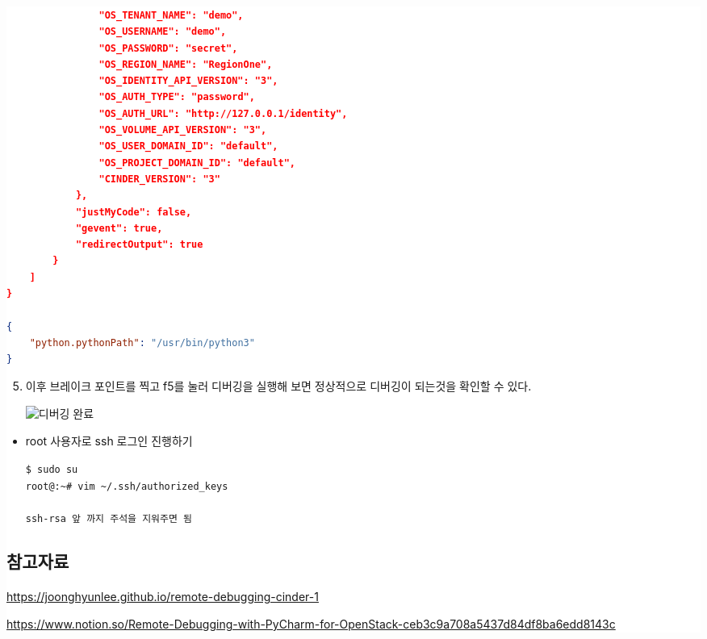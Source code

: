    ```json
                   "OS_TENANT_NAME": "demo",
                   "OS_USERNAME": "demo",
                   "OS_PASSWORD": "secret",
                   "OS_REGION_NAME": "RegionOne",
                   "OS_IDENTITY_API_VERSION": "3",
                   "OS_AUTH_TYPE": "password",
                   "OS_AUTH_URL": "http://127.0.0.1/identity",
                   "OS_VOLUME_API_VERSION": "3",
                   "OS_USER_DOMAIN_ID": "default",
                   "OS_PROJECT_DOMAIN_ID": "default",
                   "CINDER_VERSION": "3"
               },
               "justMyCode": false,
               "gevent": true,
               "redirectOutput": true
           }
       ]
   }
   
   {
       "python.pythonPath": "/usr/bin/python3"
   }
   ```

5. 이후 브레이크 포인트를 찍고 f5를 눌러 디버깅을 실행해 보면 정상적으로 디버깅이 되는것을 확인할 수 있다.

    <img width="1554" alt="디버깅 완료" src="https://user-images.githubusercontent.com/9061758/89763869-5f2d3c00-db2e-11ea-8829-21b1242d4336.png">

   

* root 사용자로 ssh 로그인 진행하기

  ``` shell
  $ sudo su
  root@:~# vim ~/.ssh/authorized_keys
  
  ssh-rsa 앞 까지 주석을 지워주면 됨
  ```



## 참고자료

https://joonghyunlee.github.io/remote-debugging-cinder-1

https://www.notion.so/Remote-Debugging-with-PyCharm-for-OpenStack-ceb3c9a708a5437d84df8ba6edd8143c

